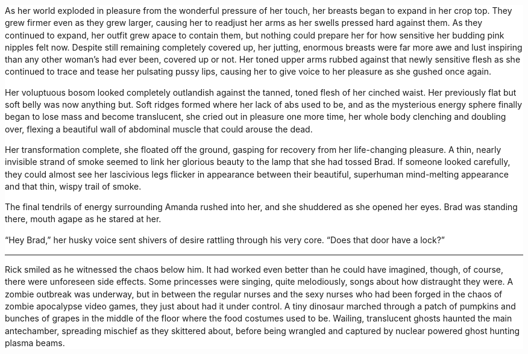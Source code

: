 



As her world exploded in pleasure from the wonderful pressure of her touch, her breasts began to expand in her crop top. They grew firmer even as they grew larger, causing her to readjust her arms as her swells pressed hard against them. As they continued to expand, her outfit grew apace to contain them, but nothing could prepare her for how sensitive her budding pink nipples felt now. Despite still remaining completely covered up, her jutting, enormous breasts were far more awe and lust inspiring than any other woman’s had ever been, covered up or not. Her toned upper arms rubbed against that newly sensitive flesh as she continued to trace and tease her pulsating pussy lips, causing her to give voice to her pleasure as she gushed once again.





Her voluptuous bosom looked completely outlandish against the tanned, toned flesh of her cinched waist. Her previously flat but soft belly was now anything but. Soft ridges formed where her lack of abs used to be, and as the mysterious energy sphere finally began to lose mass and become translucent, she cried out in pleasure one more time, her whole body clenching and doubling over, flexing a beautiful wall of abdominal muscle that could arouse the dead.





Her transformation complete, she floated off the ground, gasping for recovery from her life-changing pleasure. A thin, nearly invisible strand of smoke seemed to link her glorious beauty to the lamp that she had tossed Brad. If someone looked carefully, they could almost see her lascivious legs flicker in appearance between their beautiful, superhuman mind-melting appearance and that thin, wispy trail of smoke.





The final tendrils of energy surrounding Amanda rushed into her, and she shuddered as she opened her eyes. Brad was standing there, mouth agape as he stared at her.





“Hey Brad,” her husky voice sent shivers of desire rattling through his very core. “Does that door have a lock?”









________________









Rick smiled as he witnessed the chaos below him. It had worked even better than he could have imagined, though, of course, there were unforeseen side effects. Some princesses were singing, quite melodiously, songs about how distraught they were. A zombie outbreak was underway, but in between the regular nurses and the sexy nurses who had been forged in the chaos of zombie apocalypse video games, they just about had it under control. A tiny dinosaur marched through a patch of pumpkins and bunches of grapes in the middle of the floor where the food costumes used to be. Wailing, translucent ghosts haunted the main antechamber, spreading mischief as they skittered about, before being wrangled and captured by nuclear powered ghost hunting plasma beams.
